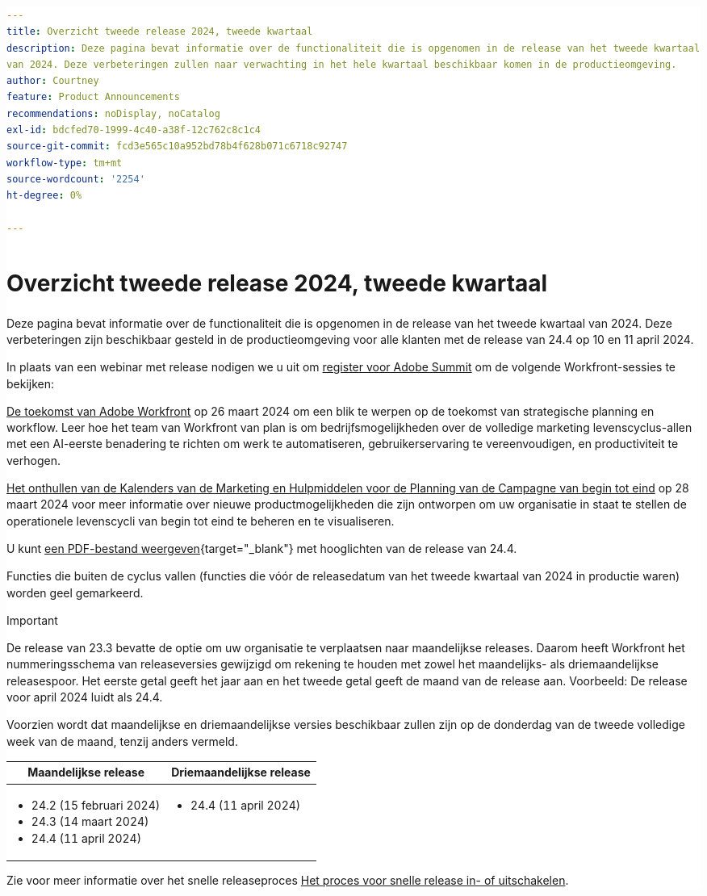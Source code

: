 ```yaml
---
title: Overzicht tweede release 2024, tweede kwartaal
description: Deze pagina bevat informatie over de functionaliteit die is opgenomen in de release van het tweede kwartaal van 2024. Deze verbeteringen zullen naar verwachting in het hele kwartaal beschikbaar komen in de productieomgeving.
author: Courtney
feature: Product Announcements
recommendations: noDisplay, noCatalog
exl-id: bdcfed70-1999-4c40-a38f-12c762c8c1c4
source-git-commit: fcd3e565c10a952bd78b4f628b071c6718c92747
workflow-type: tm+mt
source-wordcount: '2254'
ht-degree: 0%

---
```


# Overzicht tweede release 2024, tweede kwartaal

Deze pagina bevat informatie over de functionaliteit die is opgenomen in de release van het tweede kwartaal van 2024. Deze verbeteringen zijn beschikbaar gesteld in de productieomgeving voor alle klanten met de release van 24.4 op 10 en 11 april 2024.


In plaats van een webinar met release nodigen we u uit om [register voor Adobe Summit](https://summit.adobe.com/na/) om de volgende Workfront-sessies te bekijken:

[De toekomst van Adobe Workfront](https://reg.adobe.com/flow/adobe/as24/sessions/page/catalog?search=S302) op 26 maart 2024 om een blik te werpen op de toekomst van strategische planning en workflow. Leer hoe het team van Workfront van plan is om bedrijfsmogelijkheden over de volledige marketing levenscyclus-allen met een AI-eerste benadering te richten om werk te automatiseren, gebruikerservaring te vereenvoudigen, en productiviteit te verhogen.

[Het onthullen van de Kalenders van de Marketing en Hulpmiddelen voor de Planning van de Campagne van begin tot eind](https://reg.adobe.com/flow/adobe/as24/sessions/page/catalog?search=s304) op 28 maart 2024 voor meer informatie over nieuwe productmogelijkheden die zijn ontworpen om uw organisatie in staat te stellen de operationele levenscycli van begin tot eind te beheren en te visualiseren.

U kunt [een PDF-bestand weergeven](https://acrobat.adobe.com/id/urn:aaid:sc:US:1754831a-dbfe-471d-bca7-386264d90352){target="_blank"} met hooglichten van de release van 24.4.

<span class="preview">Functies die buiten de cyclus vallen (functies die vóór de releasedatum van het tweede kwartaal van 2024 in productie waren) worden geel gemarkeerd.</span>

>[!IMPORTANT]
>
>De release van 23.3 bevatte de optie om uw organisatie te verplaatsen naar maandelijkse releases. Daarom heeft Workfront het nummeringsschema van releaseversies gewijzigd om rekening te houden met zowel het maandelijks- als driemaandelijkse releasespoor. Het eerste getal geeft het jaar aan en het tweede getal geeft de maand van de release aan. Voorbeeld: De release voor april 2024 luidt als 24.4.
>
>Voorzien wordt dat maandelijkse en driemaandelijkse versies beschikbaar zullen zijn op de donderdag van de tweede volledige week van de maand, tenzij anders vermeld.
>
>| Maandelijkse release | Driemaandelijkse release |
>|----|----|
>| <ul><li>24.2 (15 februari 2024)</li><li>24.3 (14 maart 2024)</li><li>24.4 (11 april 2024)</li></ul> | <ul><li>24.4 (11 april 2024)</li></ul> |
>
>Zie voor meer informatie over het snelle releaseproces [Het proces voor snelle release in- of uitschakelen](/help/quicksilver/administration-and-setup/set-up-workfront/configure-system-defaults/enable-fast-release-process.md).

